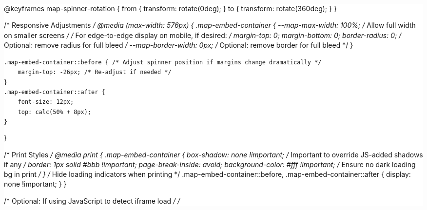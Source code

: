 @keyframes map-spinner-rotation {
    from { transform: rotate(0deg); }
    to { transform: rotate(360deg); }
}

/* Responsive Adjustments */
@media (max-width: 576px) {
    .map-embed-container {
        --map-max-width: 100%; /* Allow full width on smaller screens */
        /* For edge-to-edge display on mobile, if desired: */
        margin-top: 0;
        margin-bottom: 0;
        border-radius: 0;   /* Optional: remove radius for full bleed */
        --map-border-width: 0px; /* Optional: remove border for full bleed */
    }

    .map-embed-container::before { /* Adjust spinner position if margins change dramatically */
        margin-top: -26px; /* Re-adjust if needed */
    }
    .map-embed-container::after {
        font-size: 12px;
        top: calc(50% + 8px);
    }
}

/* Print Styles */
@media print {
    .map-embed-container {
        box-shadow: none !important; /* Important to override JS-added shadows if any */
        border: 1px solid #bbb !important;
        page-break-inside: avoid;
        background-color: #fff !important; /* Ensure no dark loading bg in print */
    }
    /* Hide loading indicators when printing */
    .map-embed-container::before,
    .map-embed-container::after {
        display: none !important;
    }
}

/* Optional: If using JavaScript to detect iframe load */
/*
